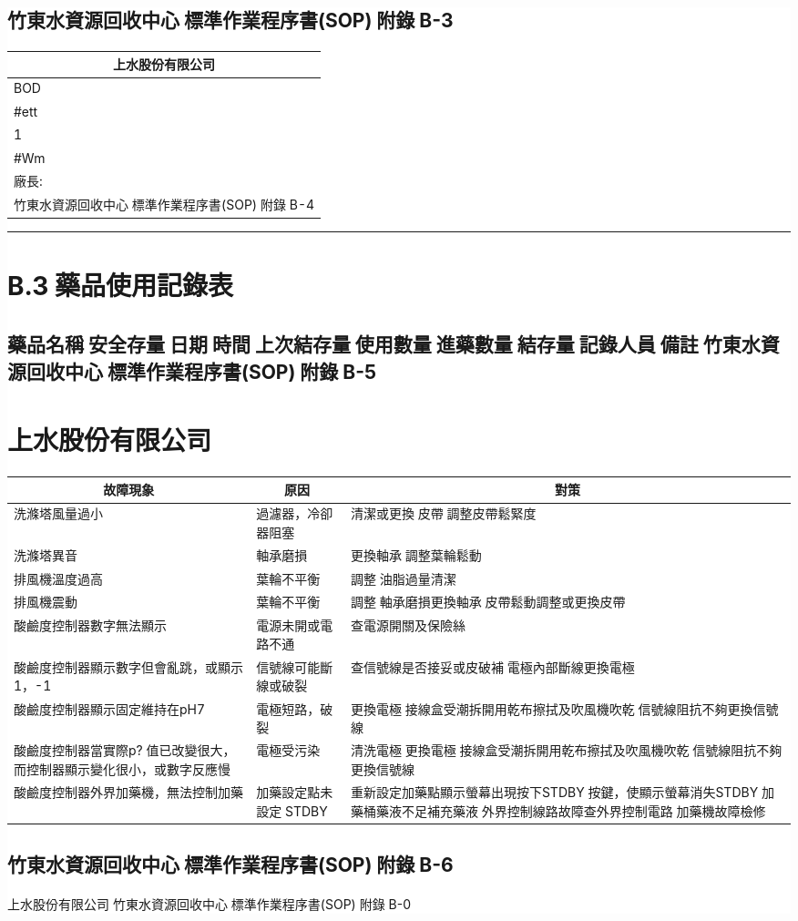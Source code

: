 竹東水資源回收中心 標準作業程序書(SOP) 附錄 B-3
---
|上水股份有限公司|
|---|
|BOD|
|#ett|
|1|#82|
|#Wm|
|廠長:|複核:|製表:|
|竹東水資源回收中心 標準作業程序書(SOP) 附錄 B-4|
---
# B.3 藥品使用記錄表

藥品名稱
安全存量
日期
時間
上次結存量
使用數量
進藥數量
結存量
記錄人員
備註
竹東水資源回收中心 標準作業程序書(SOP) 附錄 B-5
---
# 上水股份有限公司

|故障現象|原因|對策|
|---|---|---|
|洗滌塔風量過小|過濾器，冷卻器阻塞|清潔或更換 皮帶 調整皮帶鬆緊度|
|洗滌塔異音|軸承磨損|更換軸承 調整葉輪鬆動|
|排風機溫度過高|葉輪不平衡|調整 油脂過量清潔|
|排風機震動|葉輪不平衡|調整 軸承磨損更換軸承 皮帶鬆動調整或更換皮帶|
|酸鹼度控制器數字無法顯示|電源未開或電路不通|查電源開關及保險絲|
|酸鹼度控制器顯示數字但會亂跳，或顯示1，-1|信號線可能斷線或破裂|查信號線是否接妥或皮破補 電極內部斷線更換電極|
|酸鹼度控制器顯示固定維持在pH7|電極短路，破裂|更換電極 接線盒受潮拆開用乾布擦拭及吹風機吹乾 信號線阻抗不夠更換信號線|
|酸鹼度控制器當實際p? 值已改變很大，而控制器顯示變化很小，或數字反應慢|電極受污染|清洗電極 更換電極 接線盒受潮拆開用乾布擦拭及吹風機吹乾 信號線阻抗不夠更換信號線|
|酸鹼度控制器外界加藥機，無法控制加藥|加藥設定點未設定 STDBY|重新設定加藥點顯示螢幕出現按下STDBY 按鍵，使顯示螢幕消失STDBY 加藥桶藥液不足補充藥液 外界控制線路故障查外界控制電路 加藥機故障檢修|

竹東水資源回收中心 標準作業程序書(SOP) 附錄 B-6
---
上水股份有限公司
竹東水資源回收中心 標準作業程序書(SOP) 附錄 B-0